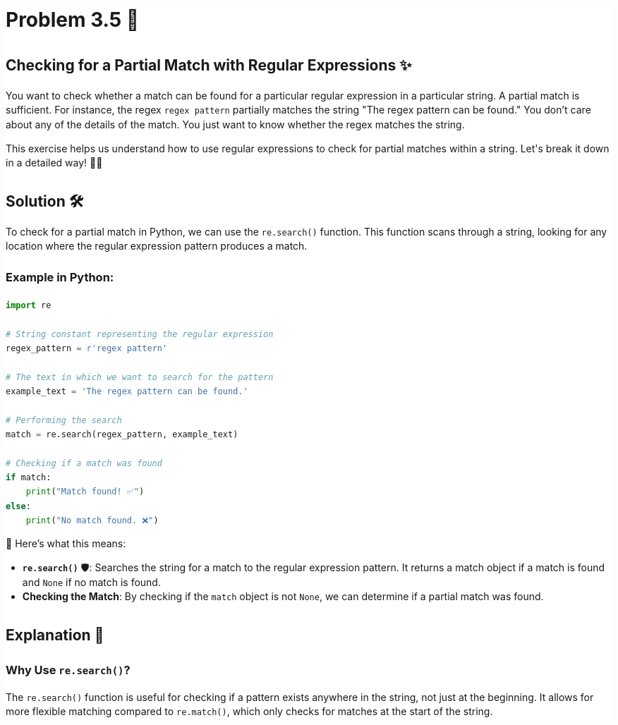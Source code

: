 # Problem 3.5  🚩

## Checking for a Partial Match with Regular Expressions ✨
You want to check whether a match can be found for a particular regular expression in a particular string. A partial match is sufficient. For instance, the regex `regex pattern` partially matches the string "The regex pattern can be found." You don’t care about any of the details of the match. You just want to know whether the regex matches the string.

This exercise helps us understand how to use regular expressions to check for partial matches within a string. Let's break it down in a detailed way! 🕵️‍♂️

## Solution 🛠️

To check for a partial match in Python, we can use the `re.search()` function. This function scans through a string, looking for any location where the regular expression pattern produces a match.

### Example in Python:

```python
import re

# String constant representing the regular expression
regex_pattern = r'regex pattern'

# The text in which we want to search for the pattern
example_text = 'The regex pattern can be found.'

# Performing the search
match = re.search(regex_pattern, example_text)

# Checking if a match was found
if match:
    print("Match found! ✅")
else:
    print("No match found. ❌")
```

🧐 Here’s what this means:

- **`re.search()`** 🛡️: Searches the string for a match to the regular expression pattern. It returns a match object if a match is found and `None` if no match is found.
- **Checking the Match**: By checking if the `match` object is not `None`, we can determine if a partial match was found.

## Explanation 🌟

### Why Use `re.search()`?

The `re.search()` function is useful for checking if a pattern exists anywhere in the string, not just at the beginning. It allows for more flexible matching compared to `re.match()`, which only checks for matches at the start of the string.
